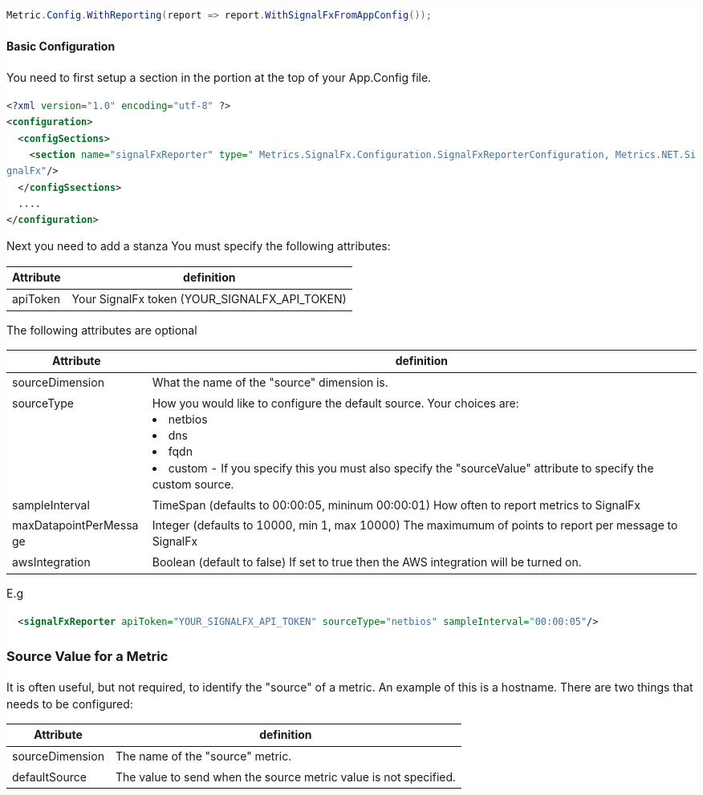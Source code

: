 ```csharp
Metric.Config.WithReporting(report => report.WithSignalFxFromAppConfig());
```

#### Basic Configuration
You need to first setup a section in the <configSections> portion at the
top of your App.Config file.

```xml
<?xml version="1.0" encoding="utf-8" ?>
<configuration>
  <configSections>
    <section name="signalFxReporter" type=" Metrics.SignalFx.Configuration.SignalFxReporterConfiguration, Metrics.NET.SignalFx"/>
  </configSsections>
  ....
</configuration>
```

Next you need to add a <signalFxReporter> stanza
You must specify the following attributes:

|Attribute | definition |
|----------|------------|
|apiToken | Your SignalFx token (YOUR_SIGNALFX_API_TOKEN) |

The following attributes are optional

|Attribute | definition |
|----------|------------|
|sourceDimension | What the name of the "source" dimension is.|
| sourceType | How you would like to configure the default source. Your choices are:<ui><li>netbios</li><li>dns</li><li>fqdn</li><li>custom - If you specify this you must also specify the "sourceValue" attribute to specify the custom source.</li></ui>|
| sampleInterval | TimeSpan (defaults to 00:00:05, mininum 00:00:01) How often to report metrics to SignalFx |
| maxDatapointPerMessage | Integer (defaults to 10000, min 1, max 10000) The maximumum of points to report per message to SignalFx|
| awsIntegration | Boolean (default to false) If set to true then the AWS integration will be turned on.|

E.g

```xml
  <signalFxReporter apiToken="YOUR_SIGNALFX_API_TOKEN" sourceType="netbios" sampleInterval="00:00:05"/>
```

### Source Value for a Metric

It is often useful, but not required, to identify the "source" of a metric. An example of this is a hostname. There are two things that needs to be configured:

|Attribute | definition |
|----------|------------|
| sourceDimension | The name of the "source" metric.|
| defaultSource | The value to send when the source metric value is not specified.|
